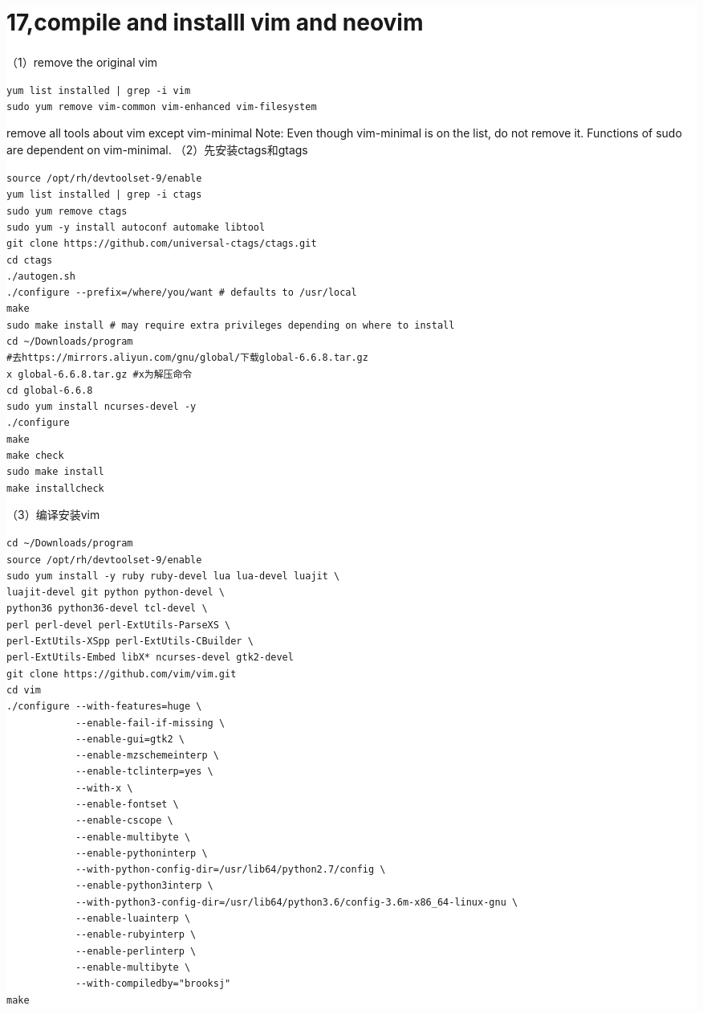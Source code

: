 # 17,compile and installl vim and neovim
（1）remove the original vim
```
yum list installed | grep -i vim
sudo yum remove vim-common vim-enhanced vim-filesystem
```
remove all tools about vim except vim-minimal
Note: Even though vim-minimal is on the list, do not remove it. Functions of sudo are dependent on vim-minimal.
（2）先安装ctags和gtags
```
source /opt/rh/devtoolset-9/enable
yum list installed | grep -i ctags
sudo yum remove ctags
sudo yum -y install autoconf automake libtool
git clone https://github.com/universal-ctags/ctags.git
cd ctags
./autogen.sh
./configure --prefix=/where/you/want # defaults to /usr/local
make
sudo make install # may require extra privileges depending on where to install
cd ~/Downloads/program
#去https://mirrors.aliyun.com/gnu/global/下载global-6.6.8.tar.gz
x global-6.6.8.tar.gz #x为解压命令
cd global-6.6.8
sudo yum install ncurses-devel -y 
./configure
make
make check
sudo make install
make installcheck
```
（3）编译安装vim
```
cd ~/Downloads/program
source /opt/rh/devtoolset-9/enable
sudo yum install -y ruby ruby-devel lua lua-devel luajit \
luajit-devel git python python-devel \
python36 python36-devel tcl-devel \
perl perl-devel perl-ExtUtils-ParseXS \
perl-ExtUtils-XSpp perl-ExtUtils-CBuilder \
perl-ExtUtils-Embed libX* ncurses-devel gtk2-devel
git clone https://github.com/vim/vim.git
cd vim
./configure --with-features=huge \
            --enable-fail-if-missing \
            --enable-gui=gtk2 \
            --enable-mzschemeinterp \
            --enable-tclinterp=yes \
            --with-x \
            --enable-fontset \
            --enable-cscope \
            --enable-multibyte \
            --enable-pythoninterp \
            --with-python-config-dir=/usr/lib64/python2.7/config \
            --enable-python3interp \
            --with-python3-config-dir=/usr/lib64/python3.6/config-3.6m-x86_64-linux-gnu \
            --enable-luainterp \
            --enable-rubyinterp \
            --enable-perlinterp \
            --enable-multibyte \
            --with-compiledby="brooksj"
make
```
